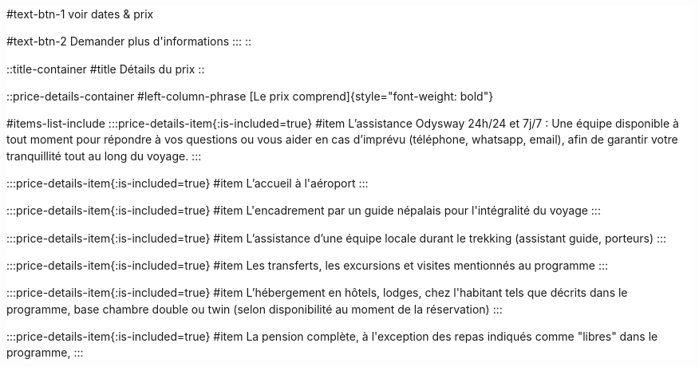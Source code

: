   #text-btn-1
  voir dates & prix

  #text-btn-2
  Demander plus d'informations
  :::
::

::title-container
#title
Détails du prix
::

::price-details-container
#left-column-phrase
[Le prix comprend]{style="font-weight: bold"}

#items-list-include
  :::price-details-item{:is-included=true}
  #item
  L’assistance Odysway 24h/24 et 7j/7 : Une équipe disponible à tout moment pour répondre à vos questions ou vous aider en cas d’imprévu (téléphone, whatsapp, email), afin de garantir votre tranquillité tout au long du voyage.
  :::

  :::price-details-item{:is-included=true}
  #item
  L’accueil à l'aéroport
  :::

  :::price-details-item{:is-included=true}
  #item
  L'encadrement par un guide népalais pour l'intégralité du voyage
  :::

  :::price-details-item{:is-included=true}
  #item
  L’assistance d’une équipe locale durant le trekking (assistant guide, porteurs)
  :::

  :::price-details-item{:is-included=true}
  #item
  Les transferts, les excursions et visites mentionnés au programme
  :::

  :::price-details-item{:is-included=true}
  #item
  L’hébergement en hôtels, lodges, chez l'habitant tels que décrits dans le programme, base chambre double ou twin (selon disponibilité au moment de la réservation)
  :::

  :::price-details-item{:is-included=true}
  #item
  La pension complète, à l'exception des repas indiqués comme "libres" dans le programme,
  :::

